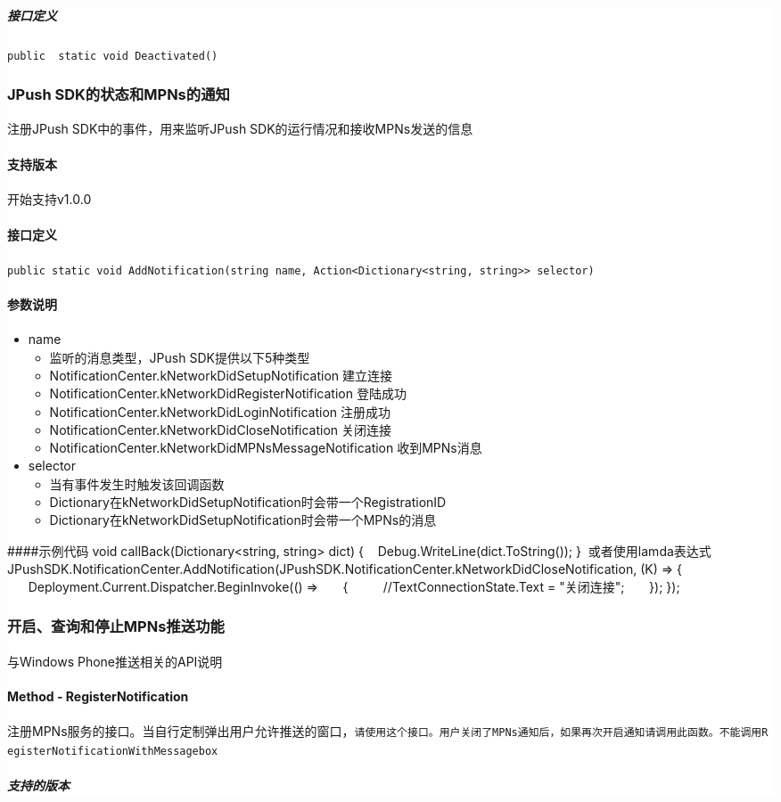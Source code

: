 ##### 接口定义

	public  static void Deactivated()
	
### JPush SDK的状态和MPNs的通知

注册JPush SDK中的事件，用来监听JPush SDK的运行情况和接收MPNs发送的信息

#### 支持版本
开始支持v1.0.0
#### 接口定义
	
	public static void AddNotification(string name, Action<Dictionary<string, string>> selector)

#### 参数说明
+ name
	+ 监听的消息类型，JPush SDK提供以下5种类型
	+ NotificationCenter.kNetworkDidSetupNotification                  建立连接
	+ NotificationCenter.kNetworkDidRegisterNotification              登陆成功
	+ NotificationCenter.kNetworkDidLoginNotification                  注册成功
	+ NotificationCenter.kNetworkDidCloseNotification                  关闭连接
	+ NotificationCenter.kNetworkDidMPNsMessageNotification    收到MPNs消息
+ selector
	+ 当有事件发生时触发该回调函数
	+ Dictionary在kNetworkDidSetupNotification时会带一个RegistrationID
	+ Dictionary在kNetworkDidSetupNotification时会带一个MPNs的消息
	
	
####示例代码
	void callBack(Dictionary<string, string> dict)
	{
	   Debug.WriteLine(dict.ToString());
	} 
	或者使用lamda表达式
	JPushSDK.NotificationCenter.AddNotification(JPushSDK.NotificationCenter.kNetworkDidCloseNotification, (K) =>
	{
	      Deployment.Current.Dispatcher.BeginInvoke(() =>
	      {
	         //TextConnectionState.Text = "关闭连接";
	      });
	}); 

### 开启、查询和停止MPNs推送功能

与Windows Phone推送相关的API说明

#### Method - RegisterNotification
注册MPNs服务的接口。当自行定制弹出用户允许推送的窗口，`请使用这个接口。用户关闭了MPNs通知后，如果再次开启通知请调用此函数。不能调用RegisterNotificationWithMessagebox`

##### 支持的版本

